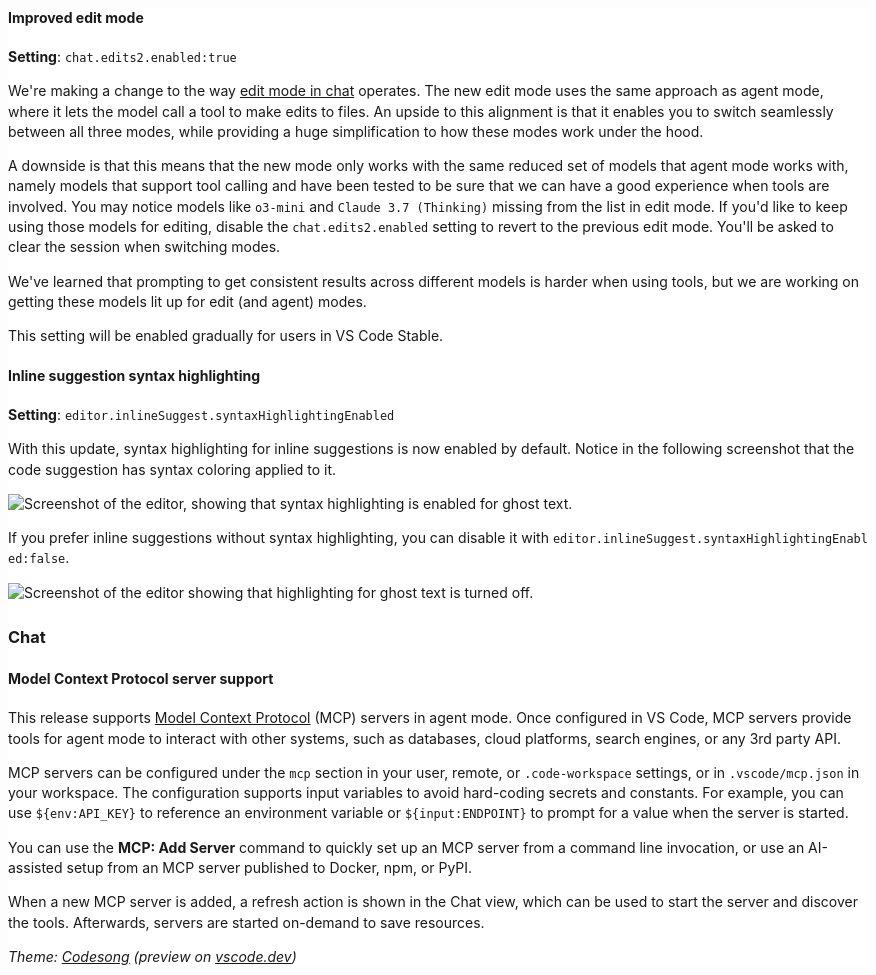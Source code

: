 #### Improved edit mode

**Setting**: `chat.edits2.enabled:true`

We're making a change to the way [edit mode in chat](https://code.visualstudio.com/docs/copilot/chat/copilot-edits) operates. The new edit mode uses the same approach as agent mode, where it lets the model call a tool to make edits to files. An upside to this alignment is that it enables you to switch seamlessly between all three modes, while providing a huge simplification to how these modes work under the hood.

A downside is that this means that the new mode only works with the same reduced set of models that agent mode works with, namely models that support tool calling and have been tested to be sure that we can have a good experience when tools are involved. You may notice models like `o3-mini` and `Claude 3.7 (Thinking)` missing from the list in edit mode. If you'd like to keep using those models for editing, disable the `chat.edits2.enabled` setting to revert to the previous edit mode. You'll be asked to clear the session when switching modes.

We've learned that prompting to get consistent results across different models is harder when using tools, but we are working on getting these models lit up for edit (and agent) modes.

This setting will be enabled gradually for users in VS Code Stable.

#### Inline suggestion syntax highlighting

**Setting**: `editor.inlineSuggest.syntaxHighlightingEnabled`

With this update, syntax highlighting for inline suggestions is now enabled by default. Notice in the following screenshot that the code suggestion has syntax coloring applied to it.

![Screenshot of the editor, showing that syntax highlighting is enabled for ghost text.](https://code.visualstudio.com/assets/updates/1_99/inlineSuggestionHighlightingEnabled.png)

If you prefer inline suggestions without syntax highlighting, you can disable it with `editor.inlineSuggest.syntaxHighlightingEnabled:false`.

![Screenshot of the editor showing that highlighting for ghost text is turned off.](https://code.visualstudio.com/assets/updates/1_99/inlineSuggestionHighlightingDisabled.png)

### Chat

#### Model Context Protocol server support

This release supports [Model Context Protocol](https://modelcontextprotocol.io/) (MCP) servers in agent mode. Once configured in VS Code, MCP servers provide tools for agent mode to interact with other systems, such as databases, cloud platforms, search engines, or any 3rd party API.

MCP servers can be configured under the `mcp` section in your user, remote, or `.code-workspace` settings, or in `.vscode/mcp.json` in your workspace. The configuration supports input variables to avoid hard-coding secrets and constants. For example, you can use `${env:API_KEY}` to reference an environment variable or `${input:ENDPOINT}` to prompt for a value when the server is started.

You can use the **MCP: Add Server** command to quickly set up an MCP server from a command line invocation, or use an AI-assisted setup from an MCP server published to Docker, npm, or PyPI.

When a new MCP server is added, a refresh action is shown in the Chat view, which can be used to start the server and discover the tools. Afterwards, servers are started on-demand to save resources.

<video src="https://code.visualstudio.com/assets/updates/1_99/mcp.mp4" title="Video that shows using a Github MCP tool in chat." autoplay loop controls muted></video>
_Theme: [Codesong](https://marketplace.visualstudio.com/items?itemName=connor4312.codesong) (preview on [vscode.dev](https://vscode.dev/editor/theme/connor4312.codesong))_
